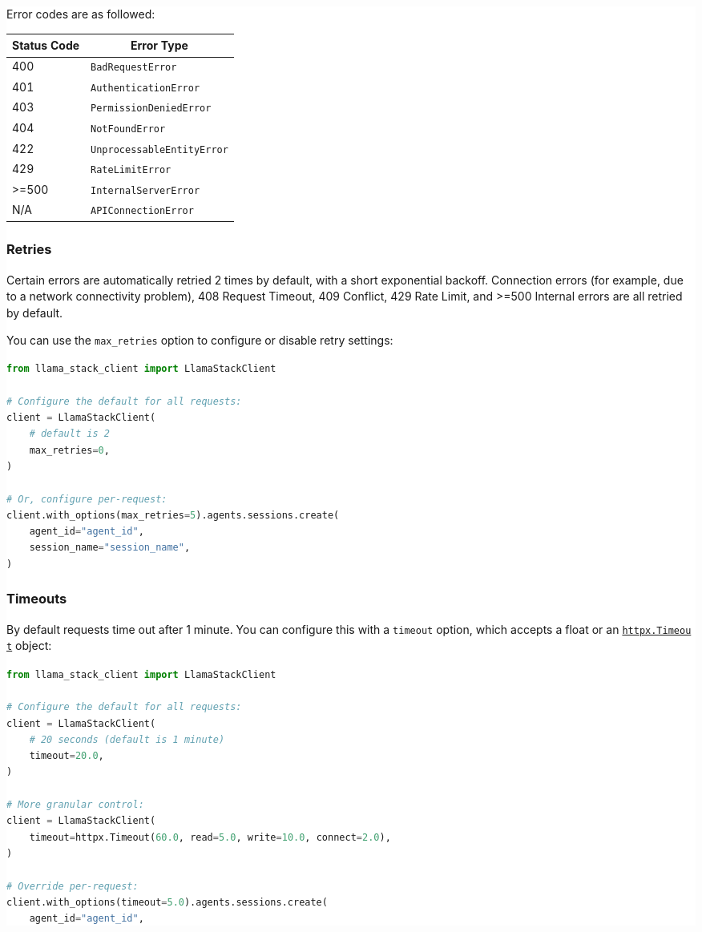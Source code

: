 Error codes are as followed:

| Status Code | Error Type                 |
| ----------- | -------------------------- |
| 400         | `BadRequestError`          |
| 401         | `AuthenticationError`      |
| 403         | `PermissionDeniedError`    |
| 404         | `NotFoundError`            |
| 422         | `UnprocessableEntityError` |
| 429         | `RateLimitError`           |
| >=500       | `InternalServerError`      |
| N/A         | `APIConnectionError`       |

### Retries

Certain errors are automatically retried 2 times by default, with a short exponential backoff.
Connection errors (for example, due to a network connectivity problem), 408 Request Timeout, 409 Conflict,
429 Rate Limit, and >=500 Internal errors are all retried by default.

You can use the `max_retries` option to configure or disable retry settings:

```python
from llama_stack_client import LlamaStackClient

# Configure the default for all requests:
client = LlamaStackClient(
    # default is 2
    max_retries=0,
)

# Or, configure per-request:
client.with_options(max_retries=5).agents.sessions.create(
    agent_id="agent_id",
    session_name="session_name",
)
```

### Timeouts

By default requests time out after 1 minute. You can configure this with a `timeout` option,
which accepts a float or an [`httpx.Timeout`](https://www.python-httpx.org/advanced/#fine-tuning-the-configuration) object:

```python
from llama_stack_client import LlamaStackClient

# Configure the default for all requests:
client = LlamaStackClient(
    # 20 seconds (default is 1 minute)
    timeout=20.0,
)

# More granular control:
client = LlamaStackClient(
    timeout=httpx.Timeout(60.0, read=5.0, write=10.0, connect=2.0),
)

# Override per-request:
client.with_options(timeout=5.0).agents.sessions.create(
    agent_id="agent_id",
```